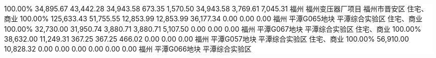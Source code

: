 100.00%
34,895.67
43,442.28
34,943.58
673.35
1,570.50
34,943.58
3,769.61
7,045.31
福州
福州变压器厂项目
福州市晋安区
住宅、商业
100.00%
125,633.43
51,755.55
12,853.99
12,853.99
36,177.34
0.00
0.00
0.00
福州
平潭G065地块
平潭综合实验区
住宅、商业
100.00%
32,730.00
31,950.74
3,880.71
3,880.71
5,107.50
0.00
0.00
0.00
福州
平潭G067地块
平潭综合实验区
住宅、商业
100.00%
38,632.00
11,249.31
367.25
367.25
466.02
0.00
0.00
0.00
福州
平潭G057地块
平潭综合实验区
住宅、商业
100.00%
56,910.00
10,828.32
0.00
0.00
0.00
0.00
0.00
0.00
福州
平潭G066地块
平潭综合实验区